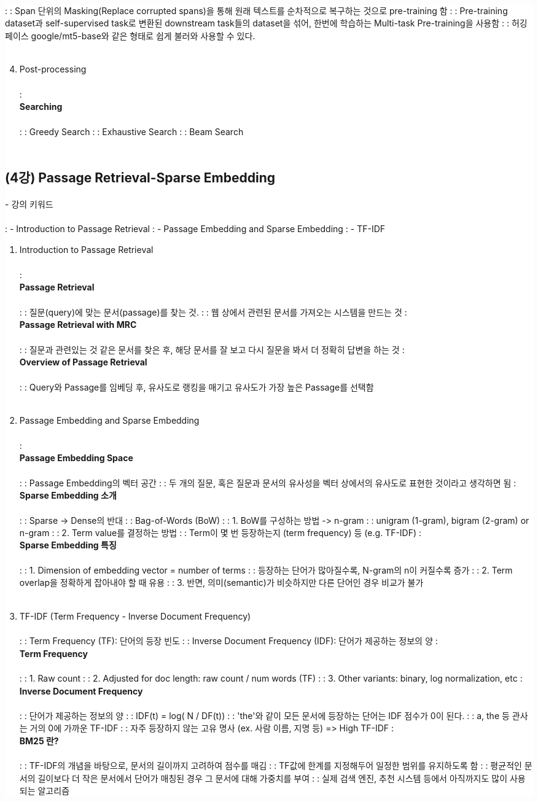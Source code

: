 : : Span 단위의 Masking(Replace corrupted spans)을 통해 원래 텍스트를 순차적으로 복구하는 것으로 pre-training 함
: : Pre-training dataset과 self-supervised task로 변환된 downstream task들의 dataset을 섞어, 한번에 학습하는 Multi-task Pre-training을 사용함
: : 허깅페이스 google/mt5-base와 같은 형태로 쉽게 불러와 사용할 수 있다.
<br><br>

4. Post-processing<br><br>
: <br><b>Searching</b><br><br>
: : Greedy Search
: : Exhaustive Search
: : Beam Search
<br><br>


<h2>(4강) Passage Retrieval-Sparse Embedding</h2>
- 강의 키워드<br><br>
: - Introduction to Passage Retrieval
: - Passage Embedding and Sparse Embedding
: - TF-IDF

1. Introduction to Passage Retrieval<br><br>
: <br><b>Passage Retrieval</b><br><br>
: : 질문(query)에 맞는 문서(passage)를 찾는 것.
: : 웹 상에서 관련된 문서를 가져오는 시스템을 만드는 것
: <br><b>Passage Retrieval with MRC</b><br><br>
: : 질문과 관련있는 것 같은 문서를 찾은 후, 해당 문서를 잘 보고 다시 질문을 봐서 더 정확히 답변을 하는 것
: <br><b>Overview of Passage Retrieval</b><br><br>
: : Query와 Passage를 임베딩 후, 유사도로 랭킹을 매기고 유사도가 가장 높은 Passage를 선택함
<br><br>

2. Passage Embedding and Sparse Embedding<br><br>
: <br><b>Passage Embedding Space</b><br><br>
: : Passage Embedding의 벡터 공간
: : 두 개의 질문, 혹은 질문과 문서의 유사성을 벡터 상에서의 유사도로 표현한 것이라고 생각하면 됨
: <br><b>Sparse Embedding 소개</b><br><br>
: : Sparse -> Dense의 반대
: : Bag-of-Words (BoW)
: : 1. BoW를 구성하는 방법 -> n-gram
: : unigram (1-gram), bigram (2-gram) or n-gram
: : 2. Term value를 결정하는 방법
: : Term이 몇 번 등장하는지 (term frequency) 등 (e.g. TF-IDF)
: <br><b>Sparse Embedding 특징</b><br><br>
: : 1. Dimension of embedding vector = number of terms
: : 등장하는 단어가 많아질수록, N-gram의 n이 커질수록 증가
: : 2. Term overlap을 정확하게 잡아내야 할 때 유용
: : 3. 반면, 의미(semantic)가 비슷하지만 다른 단어인 경우 비교가 불가
<br><br>

3. TF-IDF (Term Frequency - Inverse Document Frequency)<br><br>
: : Term Frequency (TF):  단어의 등장 빈도
: : Inverse Document Frequency (IDF): 단어가 제공하는 정보의 양
: <br><b>Term Frequency</b><br><br>
: : 1. Raw count
: : 2. Adjusted for doc length: raw count / num words (TF)
: : 3. Other variants: binary, log normalization, etc
: <br><b>Inverse Document Frequency</b><br><br>
: : 단어가 제공하는 정보의 양
: : IDF(t) = log( N / DF(t))
: : 'the'와 같이 모든 문서에 등장하는 단어는 IDF 점수가 0이 된다.
: : a, the 등 관사는 거의 0에 가까운 TF-IDF
: : 자주 등장하지 않는 고유 명사 (ex. 사람 이름, 지명 등) => High TF-IDF
: <br><b>BM25 란?</b><br><br>
: : TF-IDF의 개념을 바탕으로, 문서의 길이까지 고려하여 점수를 매김
: : TF값에 한계를 지정해두어 일정한 범위를 유지하도록 함
: : 평균적인 문서의 길이보다 더 작은 문서에서 단어가 매칭된 경우 그 문서에 대해 가중치를 부여
: : 실제 검색 엔진, 추천 시스템 등에서 아직까지도 많이 사용되는 알고리즘
